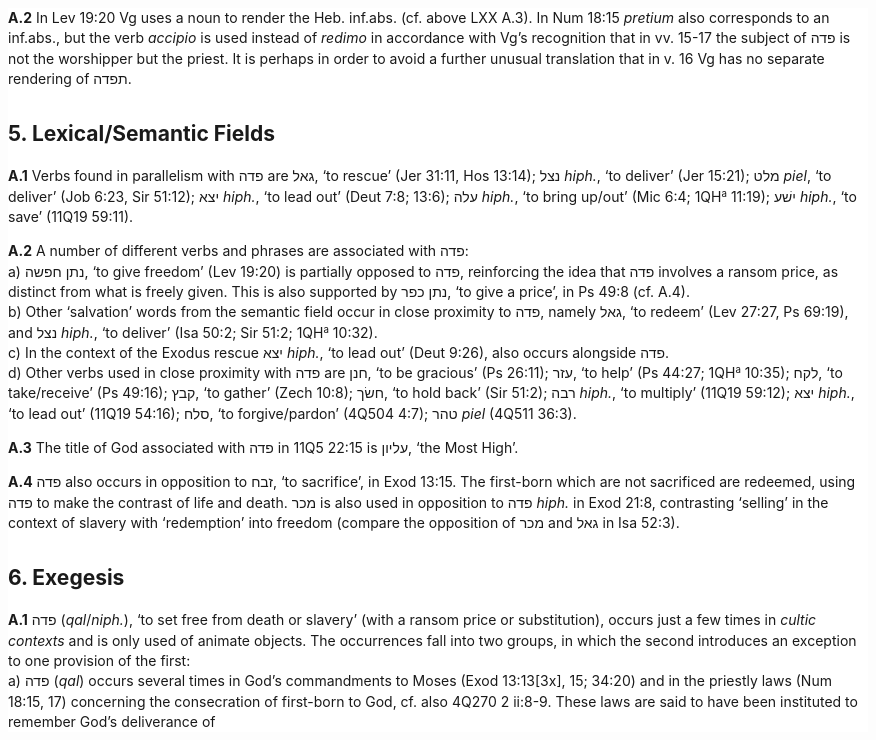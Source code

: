 <b>A.2</b>  In Lev 19:20 Vg uses a noun to render the Heb. inf.abs. (cf. above LXX A.3). In Num 18:15 <i>pretium</i> also corresponds to an inf.abs., but the
verb <i>accipio</i> is used instead of <i>redimo</i> in accordance with Vg’s recognition that in vv. 15-17 the subject of <span dir="rtl">פדה</span> is not the worshipper but the priest. It is perhaps in order to avoid a further unusual translation that in v. 16 Vg has no separate rendering of <span dir="rtl">תפדה</span>.


## 5. Lexical/Semantic Fields

<b>A.1</b>  Verbs found in parallelism with 
<span dir="rtl">פדה</span> are 
<span dir="rtl">גאל</span>, ‘to rescue’ (Jer 31:11, Hos 13:14); 
<span dir="rtl">נצל</span> <i>hiph.</i>, ‘to deliver’ (Jer 15:21); 
<span dir="rtl">מלט</span> <i>piel</i>, ‘to deliver’ (Job 6:23, Sir 51:12); 
<span dir="rtl">יצא</span> <i>hiph.</i>, ‘to lead out’ (Deut 7:8; 13:6); 
<span dir="rtl">עלה</span> <i>hiph.</i>, ‘to bring up/out’ (Mic 6:4; 1QH<small><sup>a</sup></small> 11:19); <span dir="rtl">ישׁע</span> <i>hiph.</i>, ‘to save’ (11Q19 59:11).

<b>A.2</b>  A number of different verbs and phrases are associated with <span dir="rtl">פדה</span>:   
a) <span dir="rtl">נתן חפשה</span>, ‘to give freedom’ (Lev 19:20) is partially opposed to <span dir="rtl">פדה</span>, reinforcing the idea that <span dir="rtl">פדה</span> involves a ransom price, as distinct from what is freely given. This is also supported by <span dir="rtl">נתן כפר</span>, ‘to give a price’, in Ps 49:8 (cf. A.4).   
b)  Other ‘salvation’ words from the semantic field occur in close proximity to <span dir="rtl">פדה</span>, namely <span dir="rtl">גאל</span>, ‘to redeem’ (Lev 27:27, Ps 69:19), and <span dir="rtl">נצל</span> <i>hiph.</i>, ‘to deliver’ (Isa 50:2; Sir 51:2; 1QH<small><sup>a</sup></small> 10:32).   
c)  In the context of the Exodus rescue <span dir="rtl">יצא</span> <i>hiph.</i>, ‘to lead out’ (Deut 9:26), also occurs alongside <span dir="rtl">פדה</span>.   
d)  Other verbs used in close proximity with <span dir="rtl">פדה</span> are <span dir="rtl">חנן</span>, ‘to be gracious’ (Ps 26:11); <span dir="rtl">עזר</span>, ‘to help’ (Ps 44:27; 1QH<small><sup>a</sup></small> 10:35); <span dir="rtl">לקח</span>, ‘to take/receive’ (Ps 49:16); <span dir="rtl">קבץ</span>, ‘to gather’ (Zech 10:8); <span dir="rtl">חשׂך</span>, ‘to hold back’ (Sir 51:2); <span dir="rtl">רבה</span> <i>hiph.</i>, ‘to multiply’ (11Q19 59:12); <span dir="rtl">יצא</span> <i>hiph.</i>, ‘to lead out’ (11Q19 54:16); <span dir="rtl">סלח</span>, ‘to forgive/pardon’ (4Q504 4:7);  <span dir="rtl">טהר</span> <i>piel</i> (4Q511 36:3).

<b>A.3</b>  The title of God associated with <span dir="rtl">פדה</span> in 11Q5 22:15 is <span dir="rtl">עליון</span>, ‘the Most High’.


<b>A.4</b>   <span dir="rtl">פדה</span> also occurs in opposition to <span dir="rtl">זבח</span>, ‘to sacrifice’, in Exod 13:15. The first-born which are not sacrificed are redeemed, using <span dir="rtl">פדה</span> to make
the contrast of life and death. <span dir="rtl">מכר</span> is also used in opposition to 
<span dir="rtl">פדה</span> 
<i>hiph.</i> in Exod 21:8, contrasting ‘selling’ in the context of slavery with ‘redemption’ into freedom (compare the opposition of <span dir="rtl">מכר</span> and <span dir="rtl">גאל</span> in Isa 52:3).

## 6. Exegesis

<span id="ExA1"><b>A.1</b></span>
  <span dir="rtl">פדה</span> (<i>qal</i>/<i>niph.</i>), ‘to set free from death or slavery’ (with a ransom price or substitution), occurs just a few times in <i>cultic contexts</i> and is only used of animate objects. The occurrences fall into two groups, in which the second introduces an exception to one provision of the first:   
a) <span dir="rtl">פדה</span> (<i>qal</i>) occurs several times in God’s commandments to Moses (Exod 13:13[3x], 15; 34:20) and in the priestly laws (Num 18:15, 17) concerning the consecration of first-born to God, cf. also 4Q270 2 ii:8-9. These laws are said to have been instituted to remember God’s deliverance of

[^1]: The three versions Aquila (αʹ), Symmachus (σʹ), and Theodotion (θʹ) are given according to the most recent authorities (even where there may be suspicion about the attribution) as published in Field<small><sup>1</sup></small> and Field<small><sup>2</sup></small>.
[^2]: Tg<small><sup>Frg</sup></small> is only extant in Lev 27:27, 29, for the equivalents of the verb <span dir="rtl">פדה</span> in ms Vatican Ebr. 440, Folios 198-227.
